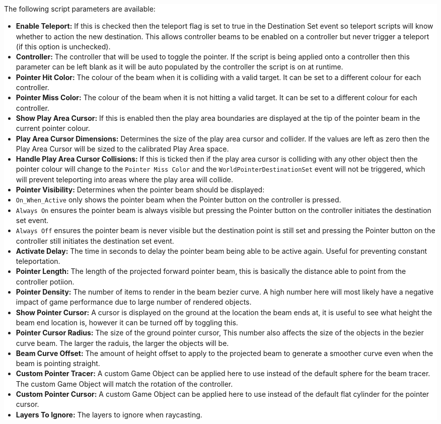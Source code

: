 The following script parameters are available:

  * **Enable Teleport:** If this is checked then the teleport flag is
  set to true in the Destination Set event so teleport scripts will
  know whether to action the new destination. This allows controller
  beams to be enabled on a controller but never trigger a teleport
  (if this option is unchecked).
  * **Controller:** The controller that will be used to toggle the
  pointer. If the script is being applied onto a controller then this
  parameter can be left blank as it will be auto populated by the
  controller the script is on at runtime.
  * **Pointer Hit Color:** The colour of the beam when it is colliding
  with a valid target. It can be set to a different colour for each
  controller.
  * **Pointer Miss Color:** The colour of the beam when it is not
  hitting a valid target. It can be set to a different colour for each
  controller.
  * **Show Play Area Cursor:** If this is enabled then the play area
  boundaries are displayed at the tip of the pointer beam in the
  current pointer colour.
  * **Play Area Cursor Dimensions:** Determines the size of the play
  area cursor and collider. If the values are left as zero then the
  Play Area Cursor will be sized to the calibrated Play Area space.
  * **Handle Play Area Cursor Collisions:** If this is ticked then if
  the play area cursor is colliding with any other object then the
  pointer colour will change to the `Pointer Miss Color` and the
  `WorldPointerDestinationSet` event will not be triggered, which will
  prevent teleporting into areas where the play area will collide.
  * **Pointer Visibility:** Determines when the pointer beam should be
  displayed:
   * `On_When_Active` only shows the pointer beam when the Pointer
   button on the controller is pressed.
   * `Always On` ensures the pointer beam is always visible but
   pressing the Pointer button on the controller initiates the
   destination set event.
   * `Always Off` ensures the pointer beam is never visible but the
   destination point is still set and pressing the Pointer button
   on the controller still initiates the destination set event.
  * **Activate Delay:** The time in seconds to delay the pointer beam
  being able to be active again. Useful for preventing constant
  teleportation.
  * **Pointer Length:** The length of the projected forward pointer
  beam, this is basically the distance able to point from the
  controller potiion.
  * **Pointer Density:** The number of items to render in the beam
  bezier curve. A high number here will most likely have a negative
  impact of game performance due to large number of rendered objects.
  * **Show Pointer Cursor:** A cursor is displayed on the ground at
  the location the beam ends at, it is useful to see what height the
  beam end location is, however it can be turned off by toggling this.
  * **Pointer Cursor Radius:** The size of the ground pointer cursor,
  This number also affects the size of the objects in the bezier curve
  beam. The larger the raduis, the larger the objects will be.
  * **Beam Curve Offset:** The amount of height offset to apply to the
  projected beam to generate a smoother curve even when the beam is
  pointing straight.
  * **Custom Pointer Tracer:** A custom Game Object can be applied
  here to use instead of the default sphere for the beam tracer. The
  custom Game Object will match the rotation of the controller.
  * **Custom Pointer Cursor:** A custom Game Object can be applied
  here to use instead of the default flat cylinder for the pointer
  cursor.
  * **Layers To Ignore:** The layers to ignore when raycasting.
